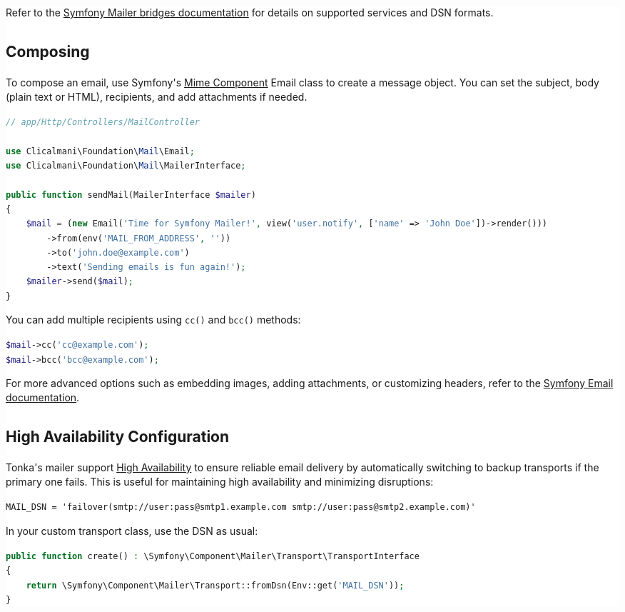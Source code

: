 Refer to the [Symfony Mailer bridges documentation](https://symfony.com/doc/current/mailer.html#using-a-3rd-party-transport) for details on supported services and DSN formats.

## Composing

To compose an email, use Symfony's [Mime Component](https://symfony.com/doc/current/components/mime.html) Email class to create a message object. You can set the subject, body (plain text or HTML), recipients, and add attachments if needed.

```php
// app/Http/Controllers/MailController

use Clicalmani\Foundation\Mail\Email;
use Clicalmani\Foundation\Mail\MailerInterface;

public function sendMail(MailerInterface $mailer)
{
    $mail = (new Email('Time for Symfony Mailer!', view('user.notify', ['name' => 'John Doe'])->render()))
        ->from(env('MAIL_FROM_ADDRESS', ''))
        ->to('john.doe@example.com')
        ->text('Sending emails is fun again!');
    $mailer->send($mail);
}
```

You can add multiple recipients using `cc()` and `bcc()` methods:

```php
$mail->cc('cc@example.com');
$mail->bcc('bcc@example.com');
```

For more advanced options such as embedding images, adding attachments, or customizing headers, refer to the [Symfony Email documentation](https://symfony.com/doc/current/mailer.html#creating-sending-messages).

## High Availability Configuration

Tonka's mailer support [High Availability](https://en.wikipedia.org/wiki/High_availability) to ensure reliable email delivery by automatically switching to backup transports if the primary one fails. This is useful for maintaining high availability and minimizing disruptions:

```env
MAIL_DSN = 'failover(smtp://user:pass@smtp1.example.com smtp://user:pass@smtp2.example.com)'
```

In your custom transport class, use the DSN as usual:

```php
public function create() : \Symfony\Component\Mailer\Transport\TransportInterface
{
    return \Symfony\Component\Mailer\Transport::fromDsn(Env::get('MAIL_DSN'));
}
```
